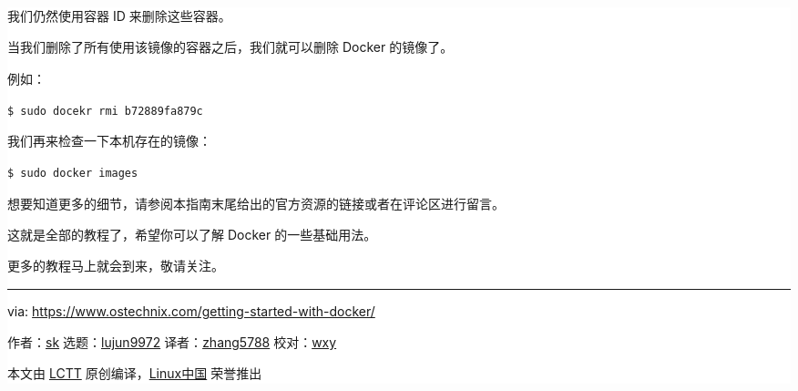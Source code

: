 我们仍然使用容器 ID 来删除这些容器。


当我们删除了所有使用该镜像的容器之后，我们就可以删除 Docker 的镜像了。


例如：



```
$ sudo docekr rmi b72889fa879c
```

我们再来检查一下本机存在的镜像：



```
$ sudo docker images
```

想要知道更多的细节，请参阅本指南末尾给出的官方资源的链接或者在评论区进行留言。


这就是全部的教程了，希望你可以了解 Docker 的一些基础用法。


更多的教程马上就会到来，敬请关注。




---


via: <https://www.ostechnix.com/getting-started-with-docker/>


作者：[sk](https://www.ostechnix.com/author/sk/) 选题：[lujun9972](https://github.com/lujun9972) 译者：[zhang5788](https://github.com/zhang5788) 校对：[wxy](https://github.com/wxy)


本文由 [LCTT](https://github.com/LCTT/TranslateProject) 原创编译，[Linux中国](https://linux.cn/) 荣誉推出